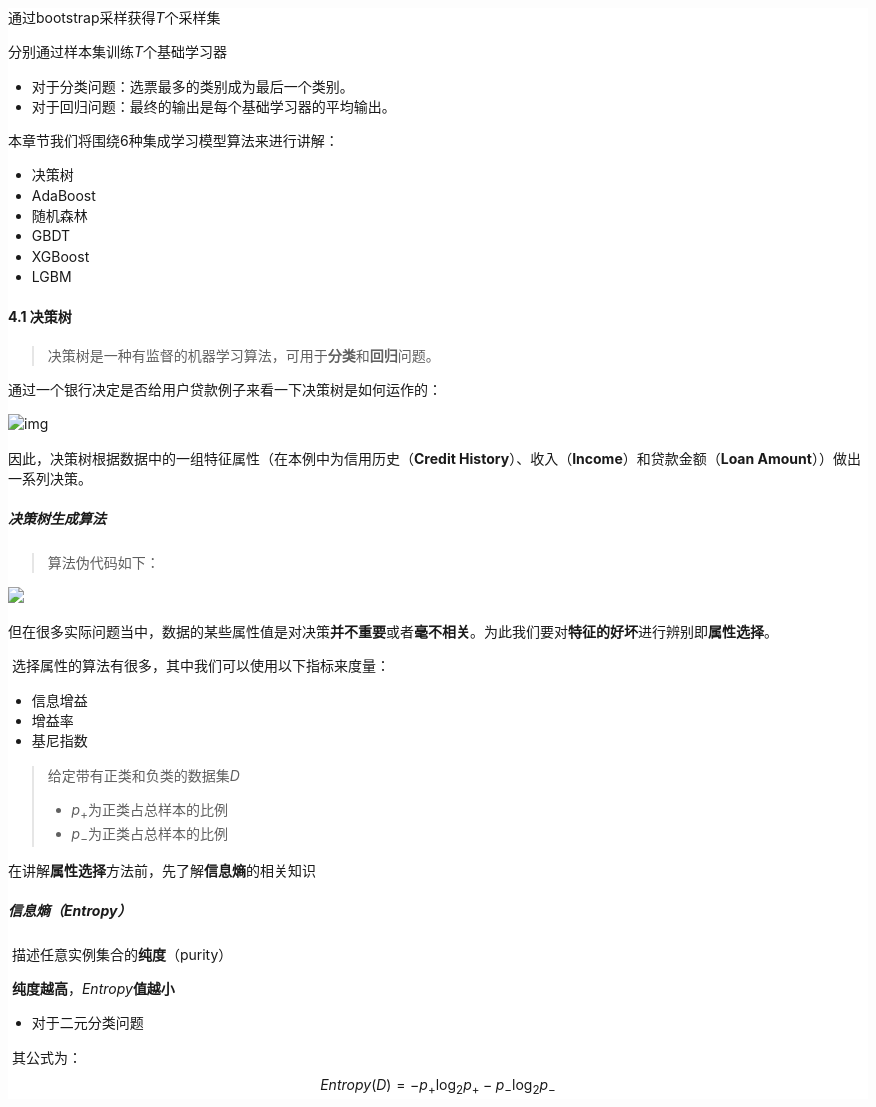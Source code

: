   通过bootstrap采样获得$T$个采样集

  分别通过样本集训练$T$个基础学习器

  * 对于分类问题：选票最多的类别成为最后一个类别。
  * 对于回归问题：最终的输出是每个基础学习器的平均输出。

  

本章节我们将围绕6种集成学习模型算法来进行讲解：

* 决策树
* AdaBoost
* 随机森林
* GBDT
* XGBoost
* LGBM



#### 4.1 决策树

> 决策树是一种有监督的机器学习算法，可用于**分类**和**回归**问题。

通过一个银行决定是否给用户贷款例子来看一下决策树是如何运作的：

![img](https://img2020.cnblogs.com/other/1981858/202006/1981858-20200618202354959-1195967773.jpg)

因此，决策树根据数据中的一组特征属性（在本例中为信用历史（**Credit History**）、收入（**Income**）和贷款金额（**Loan Amount**））做出一系列决策。

##### 决策树生成算法

> 算法伪代码如下：

![](https://s2.loli.net/2021/12/05/Ox8hKjZBt42kqmY.png)

​	但在很多实际问题当中，数据的某些属性值是对决策**并不重要**或者**毫不相关**。为此我们要对**特征的好坏**进行辨别即**属性选择**。

​	选择属性的算法有很多，其中我们可以使用以下指标来度量：

* 信息增益
* 增益率
* 基尼指数

> 给定带有正类和负类的数据集$D$
>
> * $p_+$为正类占总样本的比例
> * $p_-$为正类占总样本的比例

在讲解**属性选择**方法前，先了解**信息熵**的相关知识

##### **信息熵**（Entropy）

​	描述任意实例集合的**纯度**（purity）

​	**纯度越高**，$Entropy$**值越小**

* 对于二元分类问题

​	其公式为：
$$
Entropy(D) = -p_{+} \log _{2} p_{+}-p_{-} \log _{2} p_{-}
$$
